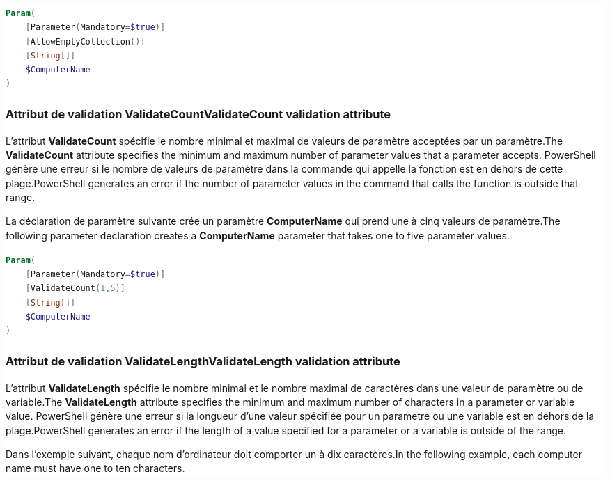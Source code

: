 ```powershell
Param(
    [Parameter(Mandatory=$true)]
    [AllowEmptyCollection()]
    [String[]]
    $ComputerName
)
```

### <a name="validatecount-validation-attribute"></a><span data-ttu-id="686a4-235">Attribut de validation ValidateCount</span><span class="sxs-lookup"><span data-stu-id="686a4-235">ValidateCount validation attribute</span></span>

<span data-ttu-id="686a4-236">L’attribut **ValidateCount** spécifie le nombre minimal et maximal de valeurs de paramètre acceptées par un paramètre.</span><span class="sxs-lookup"><span data-stu-id="686a4-236">The **ValidateCount** attribute specifies the minimum and maximum number of parameter values that a parameter accepts.</span></span> <span data-ttu-id="686a4-237">PowerShell génère une erreur si le nombre de valeurs de paramètre dans la commande qui appelle la fonction est en dehors de cette plage.</span><span class="sxs-lookup"><span data-stu-id="686a4-237">PowerShell generates an error if the number of parameter values in the command that calls the function is outside that range.</span></span>

<span data-ttu-id="686a4-238">La déclaration de paramètre suivante crée un paramètre **ComputerName** qui prend une à cinq valeurs de paramètre.</span><span class="sxs-lookup"><span data-stu-id="686a4-238">The following parameter declaration creates a **ComputerName** parameter that takes one to five parameter values.</span></span>

```powershell
Param(
    [Parameter(Mandatory=$true)]
    [ValidateCount(1,5)]
    [String[]]
    $ComputerName
)
```

### <a name="validatelength-validation-attribute"></a><span data-ttu-id="686a4-239">Attribut de validation ValidateLength</span><span class="sxs-lookup"><span data-stu-id="686a4-239">ValidateLength validation attribute</span></span>

<span data-ttu-id="686a4-240">L’attribut **ValidateLength** spécifie le nombre minimal et le nombre maximal de caractères dans une valeur de paramètre ou de variable.</span><span class="sxs-lookup"><span data-stu-id="686a4-240">The **ValidateLength** attribute specifies the minimum and maximum number of characters in a parameter or variable value.</span></span> <span data-ttu-id="686a4-241">PowerShell génère une erreur si la longueur d’une valeur spécifiée pour un paramètre ou une variable est en dehors de la plage.</span><span class="sxs-lookup"><span data-stu-id="686a4-241">PowerShell generates an error if the length of a value specified for a parameter or a variable is outside of the range.</span></span>

<span data-ttu-id="686a4-242">Dans l’exemple suivant, chaque nom d’ordinateur doit comporter un à dix caractères.</span><span class="sxs-lookup"><span data-stu-id="686a4-242">In the following example, each computer name must have one to ten characters.</span></span>
